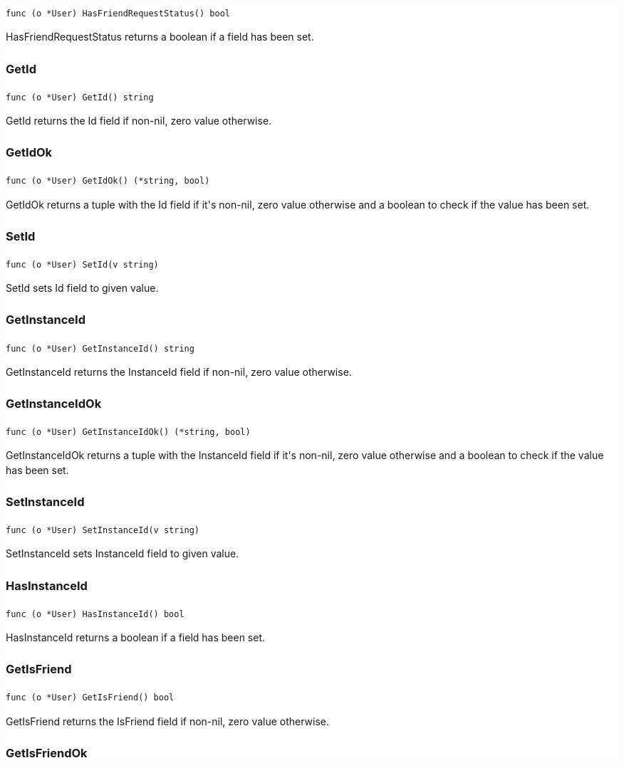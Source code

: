 `func (o *User) HasFriendRequestStatus() bool`

HasFriendRequestStatus returns a boolean if a field has been set.

### GetId

`func (o *User) GetId() string`

GetId returns the Id field if non-nil, zero value otherwise.

### GetIdOk

`func (o *User) GetIdOk() (*string, bool)`

GetIdOk returns a tuple with the Id field if it's non-nil, zero value otherwise
and a boolean to check if the value has been set.

### SetId

`func (o *User) SetId(v string)`

SetId sets Id field to given value.


### GetInstanceId

`func (o *User) GetInstanceId() string`

GetInstanceId returns the InstanceId field if non-nil, zero value otherwise.

### GetInstanceIdOk

`func (o *User) GetInstanceIdOk() (*string, bool)`

GetInstanceIdOk returns a tuple with the InstanceId field if it's non-nil, zero value otherwise
and a boolean to check if the value has been set.

### SetInstanceId

`func (o *User) SetInstanceId(v string)`

SetInstanceId sets InstanceId field to given value.

### HasInstanceId

`func (o *User) HasInstanceId() bool`

HasInstanceId returns a boolean if a field has been set.

### GetIsFriend

`func (o *User) GetIsFriend() bool`

GetIsFriend returns the IsFriend field if non-nil, zero value otherwise.

### GetIsFriendOk
